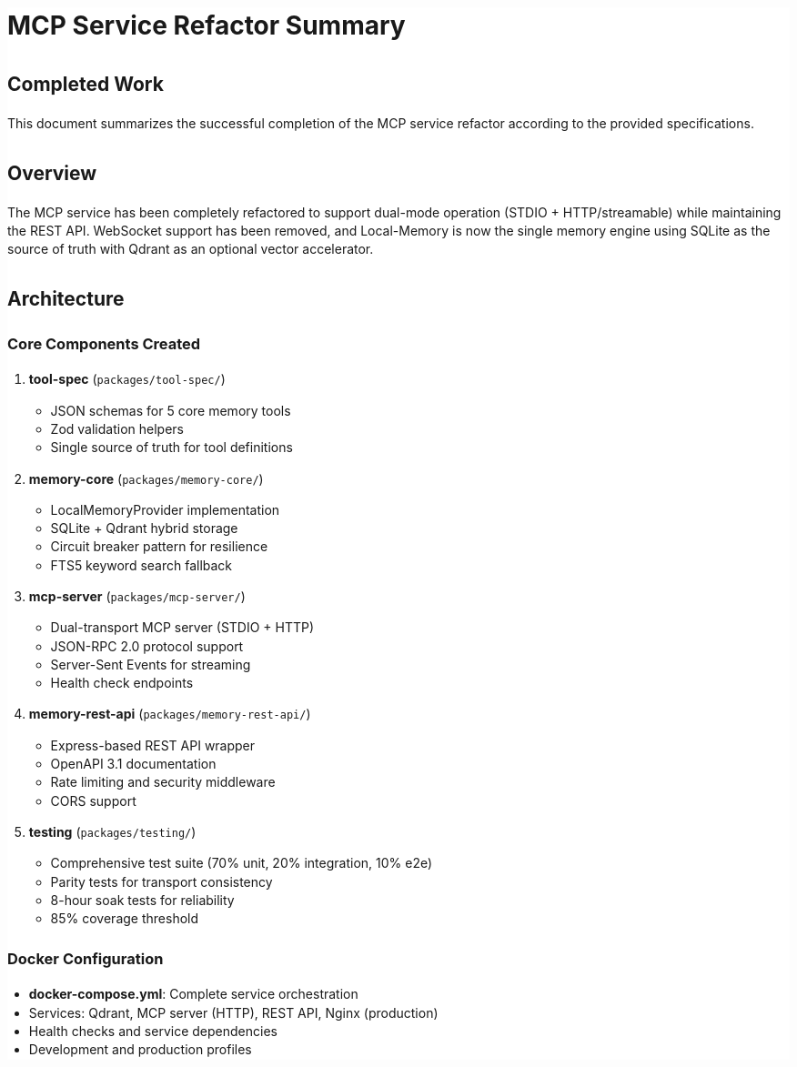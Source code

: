 # MCP Service Refactor Summary

## Completed Work

This document summarizes the successful completion of the MCP service refactor according to the provided specifications.

## Overview

The MCP service has been completely refactored to support dual-mode operation (STDIO + HTTP/streamable) while maintaining the REST API. WebSocket support has been removed, and Local-Memory is now the single memory engine using SQLite as the source of truth with Qdrant as an optional vector accelerator.

## Architecture

### Core Components Created

1. **tool-spec** (`packages/tool-spec/`)
   - JSON schemas for 5 core memory tools
   - Zod validation helpers
   - Single source of truth for tool definitions

2. **memory-core** (`packages/memory-core/`)
   - LocalMemoryProvider implementation
   - SQLite + Qdrant hybrid storage
   - Circuit breaker pattern for resilience
   - FTS5 keyword search fallback

3. **mcp-server** (`packages/mcp-server/`)
   - Dual-transport MCP server (STDIO + HTTP)
   - JSON-RPC 2.0 protocol support
   - Server-Sent Events for streaming
   - Health check endpoints

4. **memory-rest-api** (`packages/memory-rest-api/`)
   - Express-based REST API wrapper
   - OpenAPI 3.1 documentation
   - Rate limiting and security middleware
   - CORS support

5. **testing** (`packages/testing/`)
   - Comprehensive test suite (70% unit, 20% integration, 10% e2e)
   - Parity tests for transport consistency
   - 8-hour soak tests for reliability
   - 85% coverage threshold

### Docker Configuration

- **docker-compose.yml**: Complete service orchestration
- Services: Qdrant, MCP server (HTTP), REST API, Nginx (production)
- Health checks and service dependencies
- Development and production profiles
